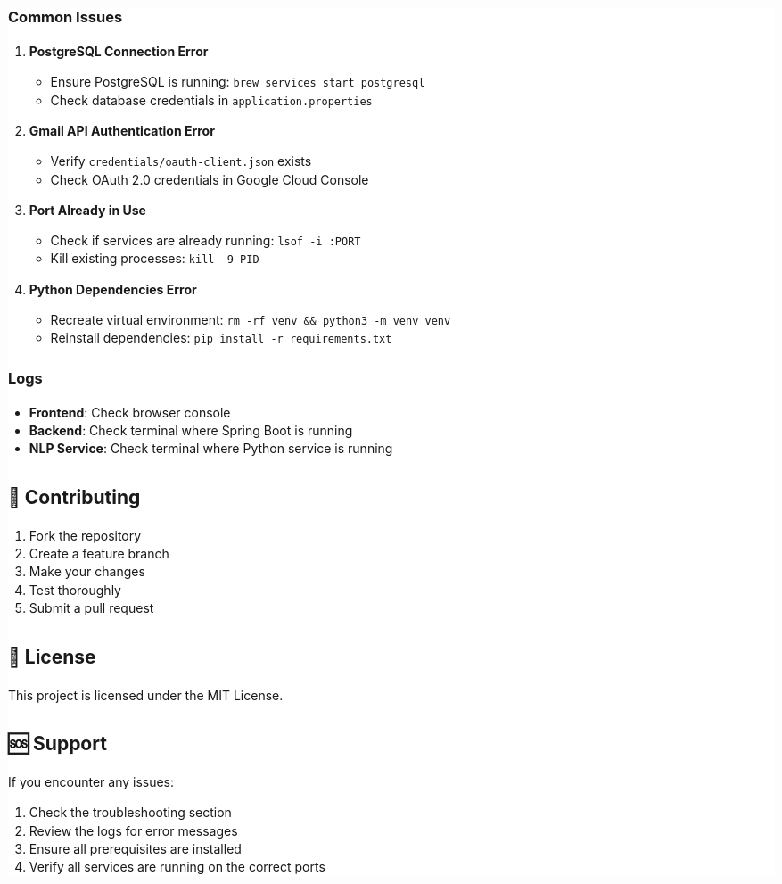 ### Common Issues

1. **PostgreSQL Connection Error**
   - Ensure PostgreSQL is running: `brew services start postgresql`
   - Check database credentials in `application.properties`

2. **Gmail API Authentication Error**
   - Verify `credentials/oauth-client.json` exists
   - Check OAuth 2.0 credentials in Google Cloud Console

3. **Port Already in Use**
   - Check if services are already running: `lsof -i :PORT`
   - Kill existing processes: `kill -9 PID`

4. **Python Dependencies Error**
   - Recreate virtual environment: `rm -rf venv && python3 -m venv venv`
   - Reinstall dependencies: `pip install -r requirements.txt`

### Logs
- **Frontend**: Check browser console
- **Backend**: Check terminal where Spring Boot is running
- **NLP Service**: Check terminal where Python service is running

## 🤝 Contributing

1. Fork the repository
2. Create a feature branch
3. Make your changes
4. Test thoroughly
5. Submit a pull request

## 📄 License

This project is licensed under the MIT License.

## 🆘 Support

If you encounter any issues:
1. Check the troubleshooting section
2. Review the logs for error messages
3. Ensure all prerequisites are installed
4. Verify all services are running on the correct ports
